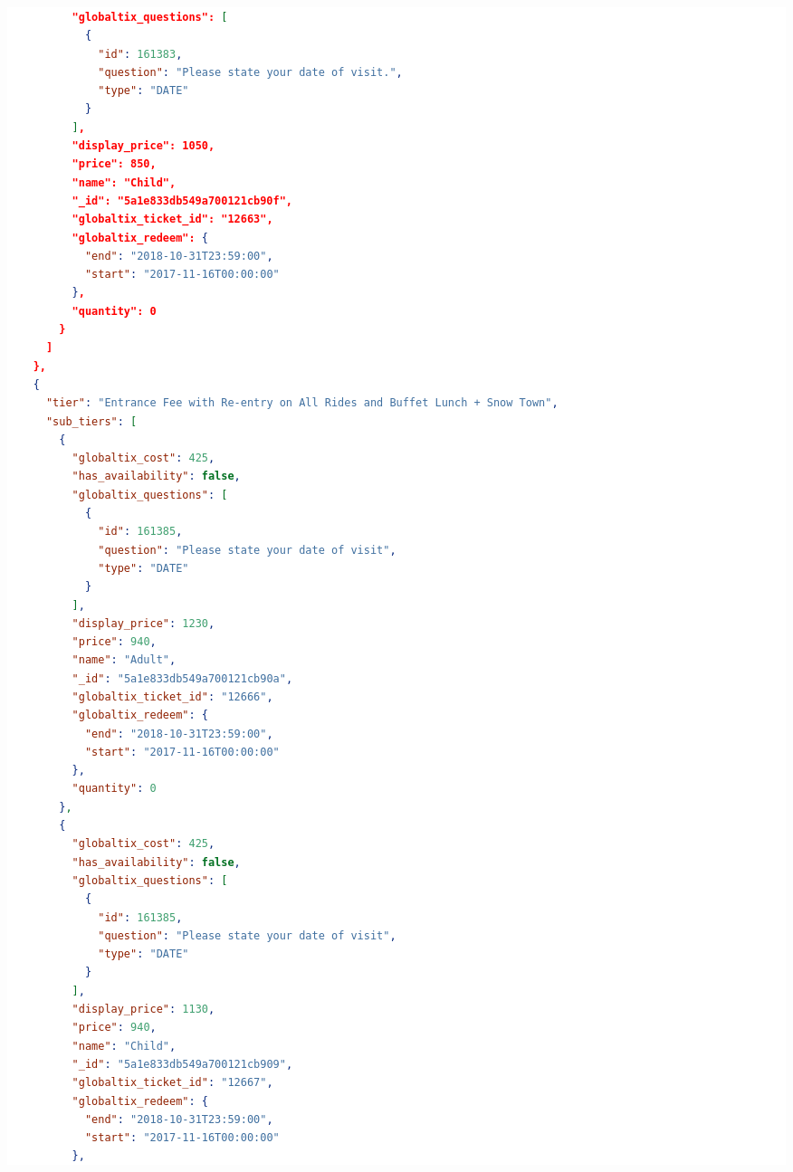 ```json
          "globaltix_questions": [
            {
              "id": 161383,
              "question": "Please state your date of visit.",
              "type": "DATE"
            }
          ],
          "display_price": 1050,
          "price": 850,
          "name": "Child",
          "_id": "5a1e833db549a700121cb90f",
          "globaltix_ticket_id": "12663",
          "globaltix_redeem": {
            "end": "2018-10-31T23:59:00",
            "start": "2017-11-16T00:00:00"
          },
          "quantity": 0
        }
      ]
    },
    {
      "tier": "Entrance Fee with Re-entry on All Rides and Buffet Lunch + Snow Town",
      "sub_tiers": [
        {
          "globaltix_cost": 425,
          "has_availability": false,
          "globaltix_questions": [
            {
              "id": 161385,
              "question": "Please state your date of visit",
              "type": "DATE"
            }
          ],
          "display_price": 1230,
          "price": 940,
          "name": "Adult",
          "_id": "5a1e833db549a700121cb90a",
          "globaltix_ticket_id": "12666",
          "globaltix_redeem": {
            "end": "2018-10-31T23:59:00",
            "start": "2017-11-16T00:00:00"
          },
          "quantity": 0
        },
        {
          "globaltix_cost": 425,
          "has_availability": false,
          "globaltix_questions": [
            {
              "id": 161385,
              "question": "Please state your date of visit",
              "type": "DATE"
            }
          ],
          "display_price": 1130,
          "price": 940,
          "name": "Child",
          "_id": "5a1e833db549a700121cb909",
          "globaltix_ticket_id": "12667",
          "globaltix_redeem": {
            "end": "2018-10-31T23:59:00",
            "start": "2017-11-16T00:00:00"
          },
```